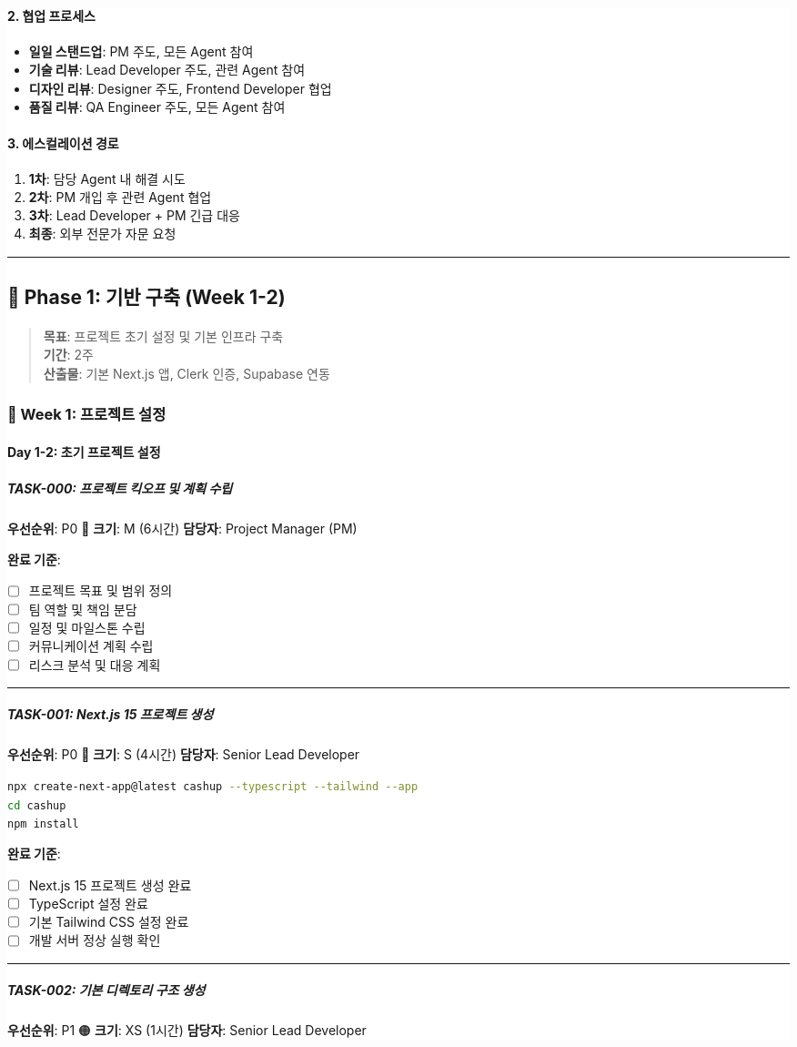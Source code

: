 #### 2. 협업 프로세스
- **일일 스탠드업**: PM 주도, 모든 Agent 참여
- **기술 리뷰**: Lead Developer 주도, 관련 Agent 참여
- **디자인 리뷰**: Designer 주도, Frontend Developer 협업
- **품질 리뷰**: QA Engineer 주도, 모든 Agent 참여

#### 3. 에스컬레이션 경로
1. **1차**: 담당 Agent 내 해결 시도
2. **2차**: PM 개입 후 관련 Agent 협업
3. **3차**: Lead Developer + PM 긴급 대응
4. **최종**: 외부 전문가 자문 요청

---

## 🚀 Phase 1: 기반 구축 (Week 1-2)

> **목표**: 프로젝트 초기 설정 및 기본 인프라 구축  
> **기간**: 2주  
> **산출물**: 기본 Next.js 앱, Clerk 인증, Supabase 연동

### 📅 Week 1: 프로젝트 설정

#### Day 1-2: 초기 프로젝트 설정

##### TASK-000: 프로젝트 킥오프 및 계획 수립
**우선순위**: P0 🔴 **크기**: M (6시간) **담당자**: Project Manager (PM)

**완료 기준**:
- [ ] 프로젝트 목표 및 범위 정의
- [ ] 팀 역할 및 책임 분담
- [ ] 일정 및 마일스톤 수립
- [ ] 커뮤니케이션 계획 수립
- [ ] 리스크 분석 및 대응 계획

---

##### TASK-001: Next.js 15 프로젝트 생성
**우선순위**: P0 🔴 **크기**: S (4시간) **담당자**: Senior Lead Developer

```bash
npx create-next-app@latest cashup --typescript --tailwind --app
cd cashup
npm install
```

**완료 기준**:
- [ ] Next.js 15 프로젝트 생성 완료
- [ ] TypeScript 설정 완료
- [ ] 기본 Tailwind CSS 설정 완료
- [ ] 개발 서버 정상 실행 확인

---

##### TASK-002: 기본 디렉토리 구조 생성
**우선순위**: P1 🟠 **크기**: XS (1시간) **담당자**: Senior Lead Developer
